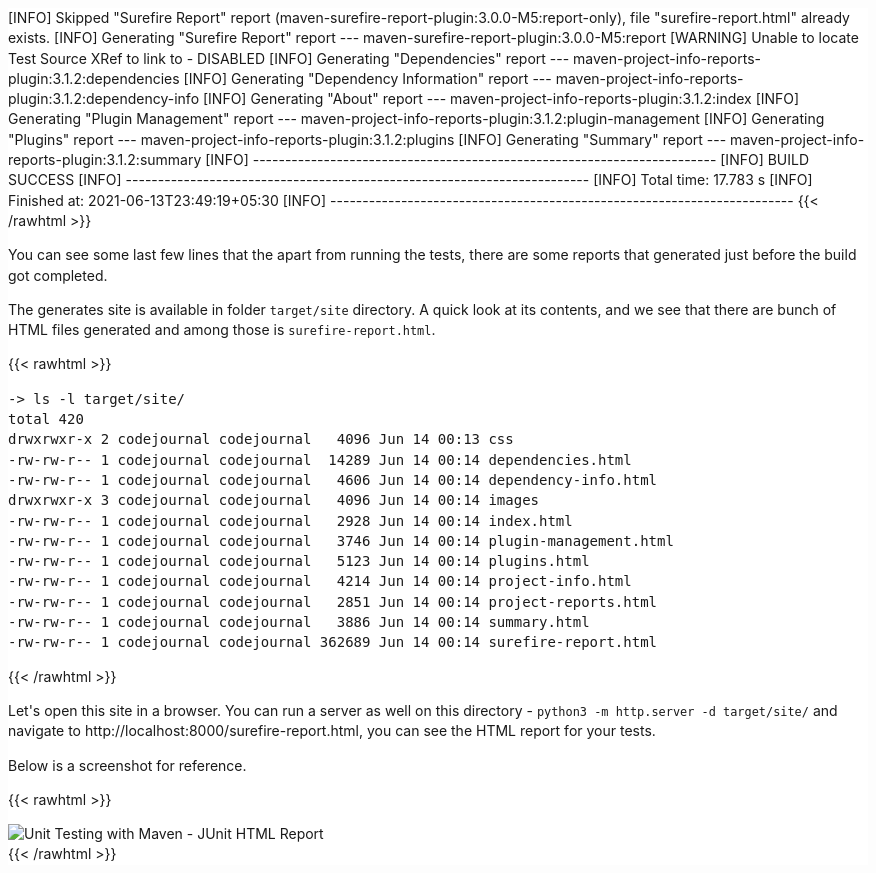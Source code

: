 [INFO] Skipped "Surefire Report" report (maven-surefire-report-plugin:3.0.0-M5:report-only), file "surefire-report.html" already exists.
[INFO] Generating "Surefire Report" report --- maven-surefire-report-plugin:3.0.0-M5:report
[WARNING] Unable to locate Test Source XRef to link to - DISABLED
[INFO] Generating "Dependencies" report  --- maven-project-info-reports-plugin:3.1.2:dependencies
[INFO] Generating "Dependency Information" report --- maven-project-info-reports-plugin:3.1.2:dependency-info
[INFO] Generating "About" report         --- maven-project-info-reports-plugin:3.1.2:index
[INFO] Generating "Plugin Management" report --- maven-project-info-reports-plugin:3.1.2:plugin-management
[INFO] Generating "Plugins" report       --- maven-project-info-reports-plugin:3.1.2:plugins
[INFO] Generating "Summary" report       --- maven-project-info-reports-plugin:3.1.2:summary
[INFO] ------------------------------------------------------------------------
[INFO] BUILD SUCCESS
[INFO] ------------------------------------------------------------------------
[INFO] Total time:  17.783 s
[INFO] Finished at: 2021-06-13T23:49:19+05:30
[INFO] ------------------------------------------------------------------------
</pre>
{{< /rawhtml >}}

You can see some last few lines that the apart from running the tests, there are some reports that generated just before the build got completed.

The generates site is available in folder `target/site` directory. A quick look at its contents, and we see that there are bunch of HTML files generated and among those is `surefire-report.html`.

{{< rawhtml >}}
<pre class="code-output">
-> ls -l target/site/
total 420
drwxrwxr-x 2 codejournal codejournal   4096 Jun 14 00:13 css
-rw-rw-r-- 1 codejournal codejournal  14289 Jun 14 00:14 dependencies.html
-rw-rw-r-- 1 codejournal codejournal   4606 Jun 14 00:14 dependency-info.html
drwxrwxr-x 3 codejournal codejournal   4096 Jun 14 00:14 images
-rw-rw-r-- 1 codejournal codejournal   2928 Jun 14 00:14 index.html
-rw-rw-r-- 1 codejournal codejournal   3746 Jun 14 00:14 plugin-management.html
-rw-rw-r-- 1 codejournal codejournal   5123 Jun 14 00:14 plugins.html
-rw-rw-r-- 1 codejournal codejournal   4214 Jun 14 00:14 project-info.html
-rw-rw-r-- 1 codejournal codejournal   2851 Jun 14 00:14 project-reports.html
-rw-rw-r-- 1 codejournal codejournal   3886 Jun 14 00:14 summary.html
-rw-rw-r-- 1 codejournal codejournal 362689 Jun 14 00:14 surefire-report.html
</pre>
{{< /rawhtml >}}

Let's open this site in a browser. You can run a server as well on this directory - `python3 -m http.server -d target/site/` and navigate to http://localhost:8000/surefire-report.html, you can see the HTML report for your tests.

Below is a screenshot for reference.

{{< rawhtml >}}
<div class="image">
    <img src="/images/2021/06/maven-unit-tests-junit-html-report.png" alt="Unit Testing with Maven - JUnit HTML Report" />
</div>
{{< /rawhtml >}}


  [1]: /2021/04/unit-testing-in-maven-testng-tests/
  [2]: https://testng.org/
  [3]: https://junit.org/junit5/
  [4]: https://maven.apache.org/surefire/maven-surefire-report-plugin/
  [5]: /2021/03/unit-testing-in-maven-junit4-tests/
  [6]: /2021/03/unit-testing-in-maven-junit5-tests/
  [7]: https://github.com/the-code-journal/code-challenges-java
  [8]: https://projectlombok.org
  [9]: https://assertj.github.io/doc/
 [10]: https://maven.apache.org/surefire/maven-surefire-plugin/index.html
 [11]: https://maven.apache.org/surefire/maven-surefire-report-plugin/usage.html
 [12]: /2020/11/maven-lifecycles/#lifecycle---site
 [13]: https://maven.apache.org/plugins/maven-site-plugin/